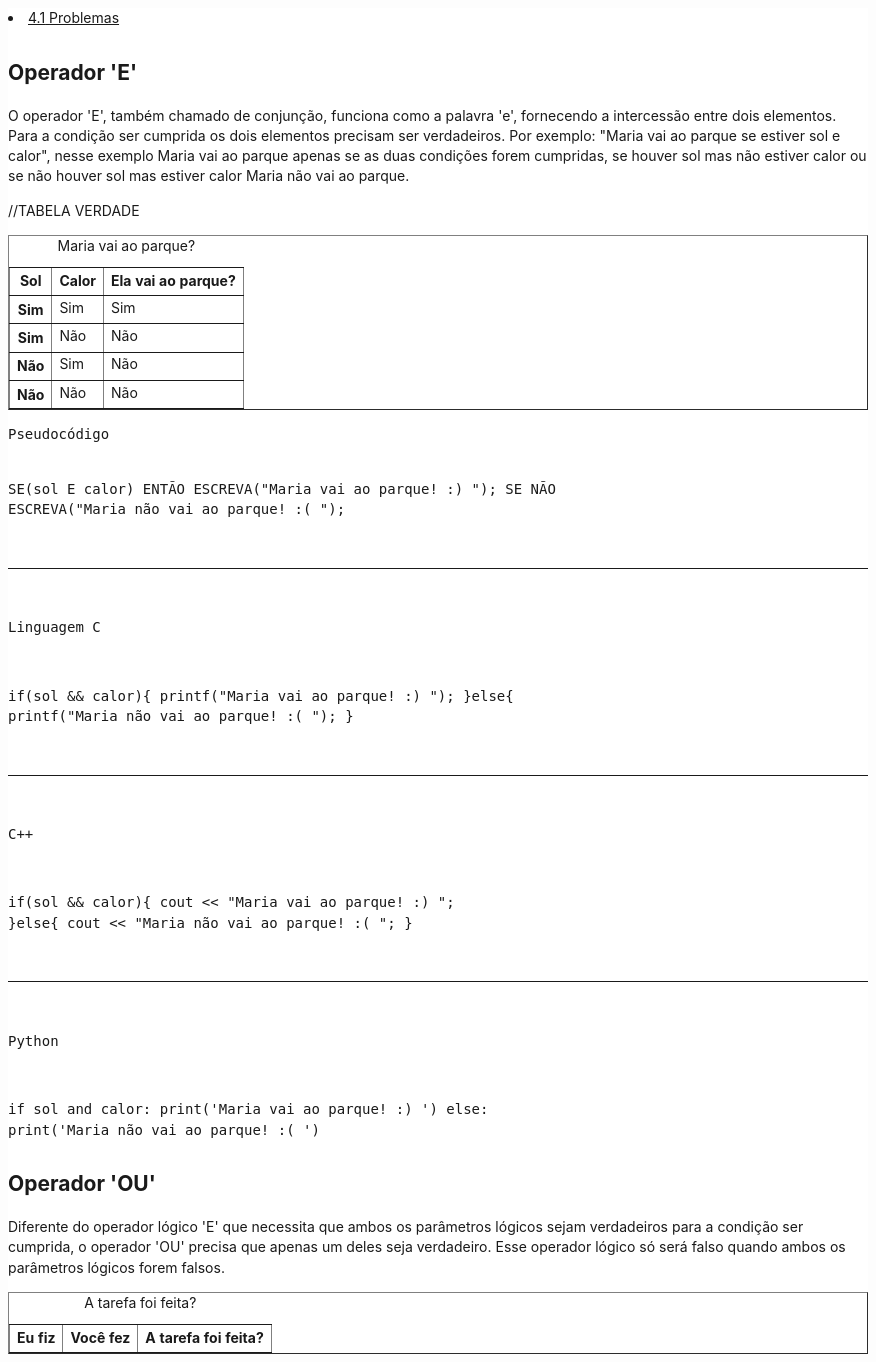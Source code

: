 <li class="toclevel-2 tocsection-5"><a href="#Problemas"><span class="tocnumber">4.1</span> <span class="toctext">Problemas</span></a></li>
</ul>
</li>
</ul>
</div>

<h2><span id="Operador_'E'"></span><span class="mw-headline" id="Operador_.27E.27">Operador 'E'</span></h2>
<p>O operador 'E', também chamado de conjunção, funciona como a palavra 'e', fornecendo a intercessão entre dois elementos. Para a condição ser cumprida os dois elementos precisam ser verdadeiros. 
Por exemplo: "Maria vai ao parque se estiver sol e calor", nesse exemplo Maria vai ao parque apenas se as duas condições forem cumpridas, se houver sol mas não estiver calor ou se não houver sol mas estiver calor Maria não vai ao parque.
</p><p>//TABELA VERDADE
</p>
<table border="1" cellpadding="2">
<caption>Maria vai ao parque?</caption>
<tbody><tr><th> Sol </th><th>Calor</th><th>Ela vai ao parque?
</th></tr><tr><th>Sim</th><td>Sim</td><td>Sim
</td></tr><tr><th>Sim</th><td>Não</td><td>Não
</td></tr><tr><th>Não</th><td>Sim</td><td>Não
</td></tr><tr><th>Não</th><td>Não</td><td>Não
</td></tr></tbody></table>
<pre>Pseudocódigo            
                        
SE(sol E calor) ENTÃO
   ESCREVA("Maria vai ao parque!&#160;:) ");
SE NÃO
   ESCREVA("Maria não vai ao parque!&#160;:( ");

________

Linguagem C

if(sol &amp;&amp; calor){
   printf("Maria vai ao parque!&#160;:) ");
}else{
   printf("Maria não vai ao parque!&#160;:( ");
}
________

C++

if(sol &amp;&amp; calor){
   cout &lt;&lt; "Maria vai ao parque!&#160;:) ";
}else{
   cout &lt;&lt; "Maria não vai ao parque!&#160;:( ";
}
________

Python

if sol and calor:
   print('Maria vai ao parque!&#160;:) ')
else:
   print('Maria não vai ao parque!&#160;:( ')
</pre>
<h2><span id="Operador_'OU'"></span><span class="mw-headline" id="Operador_.27OU.27">Operador 'OU'</span></h2>
<p>Diferente do operador lógico 'E' que necessita que ambos os parâmetros lógicos sejam verdadeiros para a condição ser cumprida, o operador 'OU' precisa que apenas um deles seja verdadeiro. Esse operador lógico só será falso quando ambos os parâmetros lógicos forem falsos.
</p>
<table border="1" cellpadding="2">
<caption>A tarefa foi feita?</caption>
<tbody><tr><th> Eu fiz </th><th> Você fez </th><th> A tarefa foi feita?